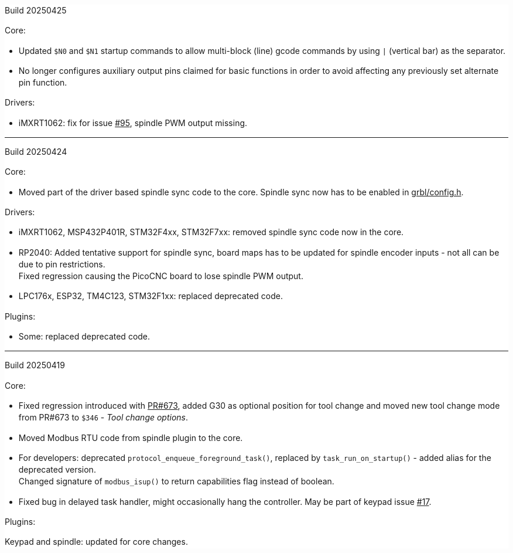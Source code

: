 <a name="20250425">Build 20250425

Core:

* Updated `$N0` and `$N1` startup commands to allow multi-block \(line\) gcode commands by using `|` \(vertical bar\) as the separator.

* No longer configures auxiliary output pins claimed for basic functions in order to avoid affecting any previously set alternate pin function.

Drivers:

* iMXRT1062: fix for issue [#95](https://github.com/grblHAL/iMXRT1062/issues/95), spindle PWM output missing.

---

<a name="20250424">Build 20250424

Core:

* Moved part of the driver based spindle sync code to the core.
Spindle sync now has to be enabled in [grbl/config.h](https://github.com/grblHAL/core/blob/b41018543b35b0f14f9ab29d9ccc43bd0e4045dc/config.h#L526-L534).

Drivers:

* iMXRT1062, MSP432P401R, STM32F4xx, STM32F7xx: removed spindle sync code now in the core.

* RP2040: Added tentative support for spindle sync, board maps has to be updated for spindle encoder inputs - not all can be due to pin restrictions.  
Fixed regression causing the PicoCNC board to lose spindle PWM output.

* LPC176x, ESP32, TM4C123, STM32F1xx: replaced deprecated code.

Plugins:

* Some: replaced deprecated code.

---

<a name="20250419">Build 20250419

Core:

* Fixed regression introduced with [PR#673](https://github.com/grblHAL/core/pull/673), added G30 as optional position for tool change and moved new tool change mode from PR#673 to `$346` - _Tool change options_.

* Moved Modbus RTU code from spindle plugin to the core.

* For developers: deprecated `protocol_enqueue_foreground_task()`, replaced by `task_run_on_startup()` - added alias for the deprecated version.  
Changed signature of `modbus_isup()` to return capabilities flag instead of boolean.

* Fixed bug in delayed task handler, might occasionally hang the controller. May be part of keypad issue [#17](https://github.com/grblHAL/Plugin_keypad/issues/17).

Plugins:

Keypad and spindle: updated for core changes.
